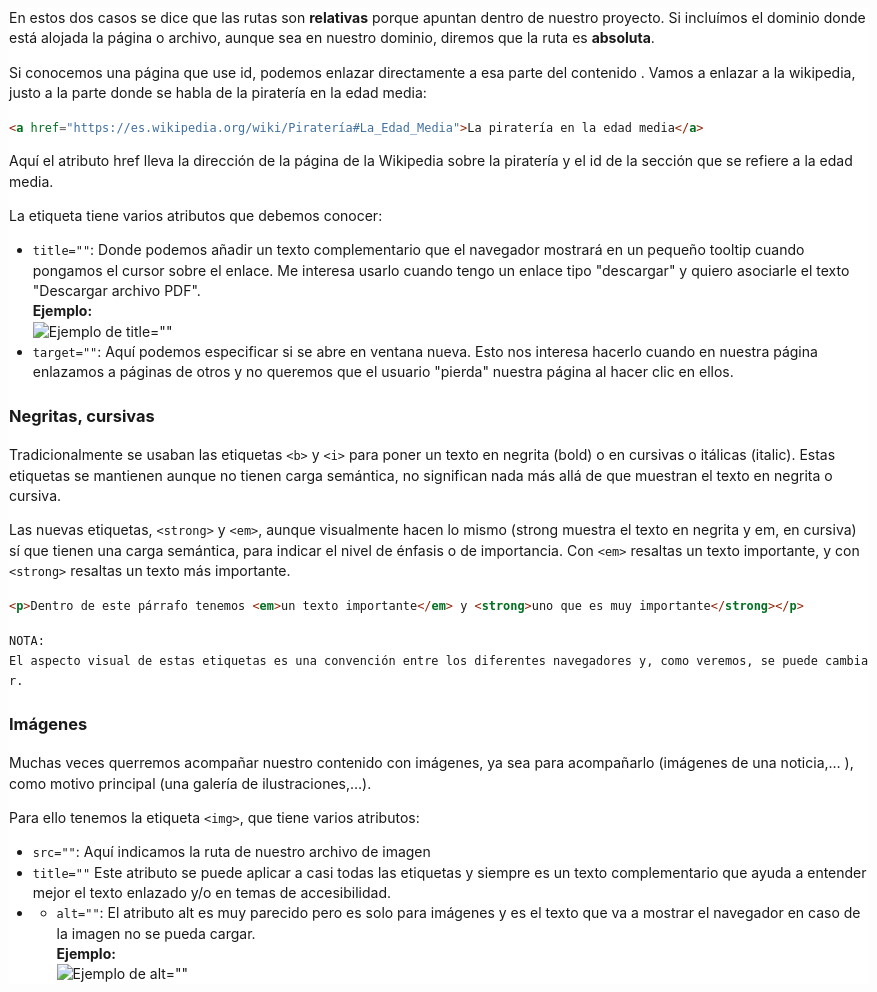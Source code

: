 En estos dos casos se dice que las rutas son **relativas** porque apuntan dentro de nuestro proyecto. Si incluímos el dominio donde está alojada la página o archivo, aunque sea en nuestro dominio, diremos que la ruta es **absoluta**.

Si conocemos una página que use id, podemos enlazar directamente a esa parte del contenido . Vamos a enlazar a la wikipedia, justo a la parte donde se habla de la piratería en la edad media:

```html
<a href="https://es.wikipedia.org/wiki/Piratería#La_Edad_Media">La piratería en la edad media</a>
```

Aquí el atributo href lleva la dirección de la página de la Wikipedia sobre la piratería y el id de la sección que se refiere a la edad media.

La etiqueta tiene varios atributos que debemos conocer:

* `title=""`: Donde podemos añadir un texto complementario que el navegador mostrará en un pequeño tooltip cuando pongamos el cursor sobre el enlace. Me interesa usarlo cuando tengo un enlace tipo "descargar" y quiero asociarle el texto "Descargar archivo PDF".  
  **Ejemplo:**  
  ![Ejemplo de title=""](assets/img/title.png)
* `target=""`: Aquí podemos especificar si se abre en ventana nueva. Esto nos interesa hacerlo cuando en nuestra página enlazamos a páginas de otros y no queremos que el usuario "pierda" nuestra página al hacer clic en ellos.

### Negritas, cursivas

Tradicionalmente se usaban las etiquetas `<b>` y `<i>` para poner un texto en negrita (bold) o en cursivas o itálicas (italic). Estas etiquetas se mantienen aunque no tienen carga semántica, no significan nada más allá de que muestran el texto en negrita o cursiva.

Las nuevas etiquetas, `<strong>` y `<em>`, aunque visualmente hacen lo mismo (strong muestra el texto en negrita y em, en cursiva) sí que tienen una carga semántica, para indicar el nivel de énfasis o de importancia.
Con `<em>` resaltas un texto importante, y con `<strong>` resaltas un texto más importante.

```html
<p>Dentro de este párrafo tenemos <em>un texto importante</em> y <strong>uno que es muy importante</strong></p>
```

    NOTA:
    El aspecto visual de estas etiquetas es una convención entre los diferentes navegadores y, como veremos, se puede cambiar.

### Imágenes

Muchas veces querremos acompañar nuestro contenido con imágenes, ya sea para acompañarlo (imágenes de una noticia,… ), como motivo principal (una galería de ilustraciones,…).

Para ello tenemos la etiqueta `<img>`, que tiene varios atributos:

* `src=""`: Aquí indicamos la ruta de nuestro archivo de imagen
* `title=""` Este atributo se puede aplicar a casi todas las etiquetas y siempre es un texto complementario que ayuda a entender mejor el texto enlazado y/o en temas de accesibilidad.
* * `alt=""`: El atributo alt es muy parecido pero es solo para imágenes y es el texto que va a mostrar el navegador en caso de la imagen no se pueda cargar.  
    **Ejemplo:**  
    ![Ejemplo de alt=""](assets/img/alt.png)

